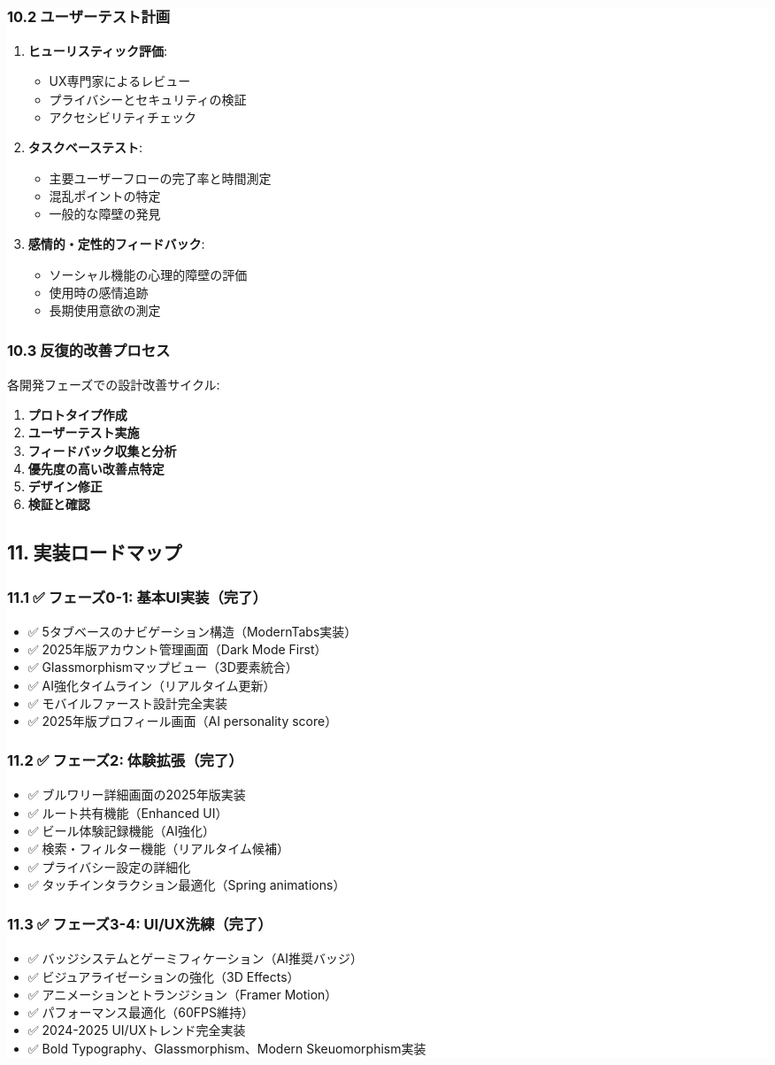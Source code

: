 ### 10.2 ユーザーテスト計画

1. **ヒューリスティック評価**:
   - UX専門家によるレビュー
   - プライバシーとセキュリティの検証
   - アクセシビリティチェック

2. **タスクベーステスト**:
   - 主要ユーザーフローの完了率と時間測定
   - 混乱ポイントの特定
   - 一般的な障壁の発見

3. **感情的・定性的フィードバック**:
   - ソーシャル機能の心理的障壁の評価
   - 使用時の感情追跡
   - 長期使用意欲の測定

### 10.3 反復的改善プロセス

各開発フェーズでの設計改善サイクル:

1. **プロトタイプ作成**
2. **ユーザーテスト実施**
3. **フィードバック収集と分析**
4. **優先度の高い改善点特定**
5. **デザイン修正**
6. **検証と確認**

## 11. 実装ロードマップ

### 11.1 ✅ フェーズ0-1: 基本UI実装（完了）

- ✅ 5タブベースのナビゲーション構造（ModernTabs実装）
- ✅ 2025年版アカウント管理画面（Dark Mode First）
- ✅ Glassmorphismマップビュー（3D要素統合）
- ✅ AI強化タイムライン（リアルタイム更新）
- ✅ モバイルファースト設計完全実装
- ✅ 2025年版プロフィール画面（AI personality score）

### 11.2 ✅ フェーズ2: 体験拡張（完了）

- ✅ ブルワリー詳細画面の2025年版実装
- ✅ ルート共有機能（Enhanced UI）
- ✅ ビール体験記録機能（AI強化）
- ✅ 検索・フィルター機能（リアルタイム候補）
- ✅ プライバシー設定の詳細化
- ✅ タッチインタラクション最適化（Spring animations）

### 11.3 ✅ フェーズ3-4: UI/UX洗練（完了）

- ✅ バッジシステムとゲーミフィケーション（AI推奨バッジ）
- ✅ ビジュアライゼーションの強化（3D Effects）
- ✅ アニメーションとトランジション（Framer Motion）
- ✅ パフォーマンス最適化（60FPS維持）
- ✅ 2024-2025 UI/UXトレンド完全実装
- ✅ Bold Typography、Glassmorphism、Modern Skeuomorphism実装
